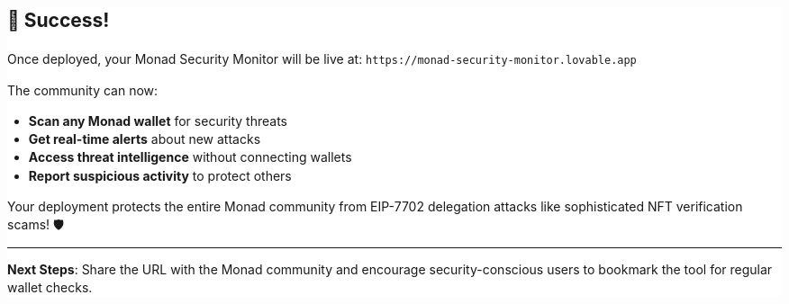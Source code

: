 ## 🎉 Success!

Once deployed, your Monad Security Monitor will be live at:
`https://monad-security-monitor.lovable.app`

The community can now:
- **Scan any Monad wallet** for security threats
- **Get real-time alerts** about new attacks
- **Access threat intelligence** without connecting wallets
- **Report suspicious activity** to protect others

Your deployment protects the entire Monad community from EIP-7702 delegation attacks like sophisticated NFT verification scams! 🛡️

---

**Next Steps**: Share the URL with the Monad community and encourage security-conscious users to bookmark the tool for regular wallet checks.